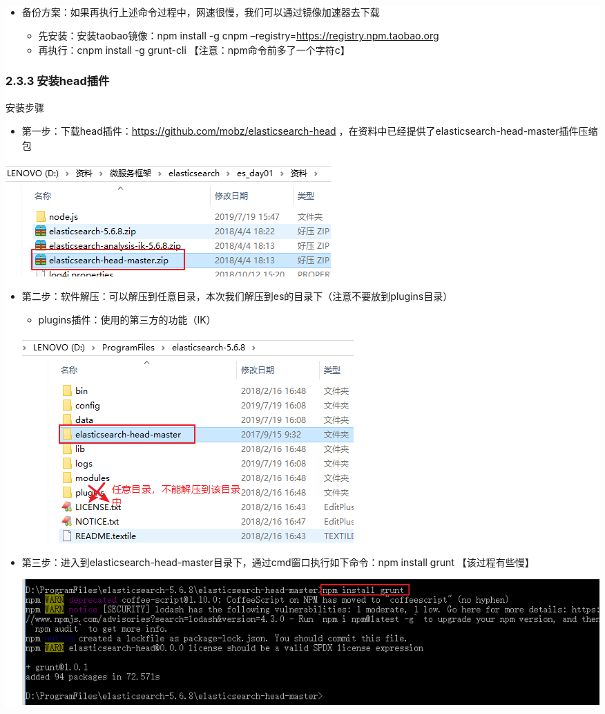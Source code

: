- 备份方案：如果再执行上述命令过程中，网速很慢，我们可以通过镜像加速器去下载

  - 先安装：安装taobao镜像：npm install -g cnpm –registry=https://registry.npm.taobao.org 
  - 再执行：cnpm install -g grunt-cli     【注意：npm命令前多了一个字符c】



### 2.3.3 安装head插件

安装步骤

- 第一步：下载head插件：<https://github.com/mobz/elasticsearch-head> ，在资料中已经提供了elasticsearch-head-master插件压缩包

![1563526814066](./assets/1563526814066.png)

- 第二步：软件解压：可以解压到任意目录，本次我们解压到es的目录下（注意不要放到plugins目录）

  - plugins插件：使用的第三方的功能（IK）

  ![1563526991556](./assets/1563526991556.png)

- 第三步：进入到elasticsearch-head-master目录下，通过cmd窗口执行如下命令：npm install grunt  【该过程有些慢】  

  ![1563527411261](./assets/1563527411261.png)
